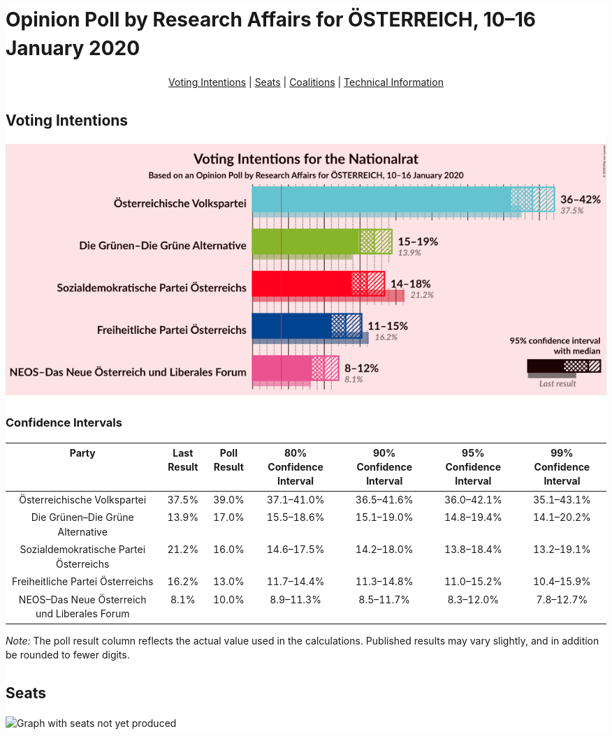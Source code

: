 # Opinion Poll by Research Affairs for ÖSTERREICH, 10–16 January 2020

<p align="center"><a href="#voting-intentions">Voting Intentions</a> | <a href="#seats">Seats</a> | <a href="#coalitions">Coalitions</a> | <a href="#technical-information">Technical Information</a></p>

## Voting Intentions

![Graph with voting intentions not yet produced](2020-01-16-ResearchAffairs.png "Voting Intentions")

### Confidence Intervals

| Party | Last Result | Poll Result | 80% Confidence Interval | 90% Confidence Interval | 95% Confidence Interval | 99% Confidence Interval |
|:-----:|:-----------:|:-----------:|:-----------------------:|:-----------------------:|:-----------------------:|:-----------------------:|
| Österreichische Volkspartei | 37.5% | 39.0% | 37.1–41.0% |36.5–41.6% |36.0–42.1% |35.1–43.1% |
| Die Grünen–Die Grüne Alternative | 13.9% | 17.0% | 15.5–18.6% |15.1–19.0% |14.8–19.4% |14.1–20.2% |
| Sozialdemokratische Partei Österreichs | 21.2% | 16.0% | 14.6–17.5% |14.2–18.0% |13.8–18.4% |13.2–19.1% |
| Freiheitliche Partei Österreichs | 16.2% | 13.0% | 11.7–14.4% |11.3–14.8% |11.0–15.2% |10.4–15.9% |
| NEOS–Das Neue Österreich und Liberales Forum | 8.1% | 10.0% | 8.9–11.3% |8.5–11.7% |8.3–12.0% |7.8–12.7% |

*Note:* The poll result column reflects the actual value used in the calculations. Published results may vary slightly, and in addition be rounded to fewer digits.

## Seats

![Graph with seats not yet produced](2020-01-16-ResearchAffairs-seats.png "Seats")
